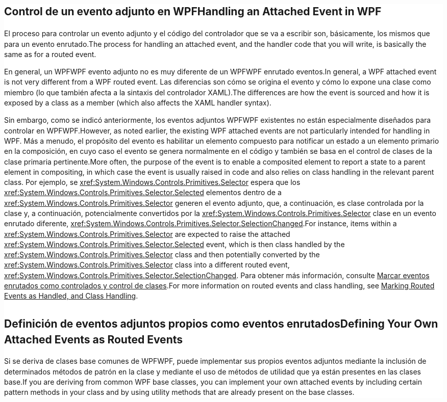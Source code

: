 <a name="Handling"></a>
## <a name="handling-an-attached-event-in-wpf"></a><span data-ttu-id="2b205-126">Control de un evento adjunto en WPF</span><span class="sxs-lookup"><span data-stu-id="2b205-126">Handling an Attached Event in WPF</span></span>  
 <span data-ttu-id="2b205-127">El proceso para controlar un evento adjunto y el código del controlador que se va a escribir son, básicamente, los mismos que para un evento enrutado.</span><span class="sxs-lookup"><span data-stu-id="2b205-127">The process for handling an attached event, and the handler code that you will write, is basically the same as for a routed event.</span></span>  
  
 <span data-ttu-id="2b205-128">En general, un WPFWPF evento adjunto no es muy diferente de un WPFWPF enrutado eventos.</span><span class="sxs-lookup"><span data-stu-id="2b205-128">In general, a WPF attached event is not very different from a WPF routed event.</span></span> <span data-ttu-id="2b205-129">Las diferencias son cómo se origina el evento y cómo lo expone una clase como miembro (lo que también afecta a la sintaxis del controlador XAML).</span><span class="sxs-lookup"><span data-stu-id="2b205-129">The differences are how the event is sourced and how it is exposed by a class as a member (which also affects the XAML handler syntax).</span></span>  
  
 <span data-ttu-id="2b205-130">Sin embargo, como se indicó anteriormente, los eventos adjuntos WPFWPF existentes no están especialmente diseñados para controlar en WPFWPF.</span><span class="sxs-lookup"><span data-stu-id="2b205-130">However, as noted earlier, the existing WPF attached events are not particularly intended for handling in WPF.</span></span> <span data-ttu-id="2b205-131">Más a menudo, el propósito del evento es habilitar un elemento compuesto para notificar un estado a un elemento primario en la composición, en cuyo caso el evento se genera normalmente en el código y también se basa en el control de clases de la clase primaria pertinente.</span><span class="sxs-lookup"><span data-stu-id="2b205-131">More often, the purpose of the event is to enable a composited element to report a state to a parent element in compositing, in which case the event is usually raised in code and also relies on class handling in the relevant parent class.</span></span> <span data-ttu-id="2b205-132">Por ejemplo, se <xref:System.Windows.Controls.Primitives.Selector> espera que los <xref:System.Windows.Controls.Primitives.Selector.Selected> elementos dentro de a <xref:System.Windows.Controls.Primitives.Selector> generen el evento adjunto, que, a continuación, es clase controlada por la clase y, a continuación, potencialmente convertidos por la <xref:System.Windows.Controls.Primitives.Selector> clase en un evento enrutado diferente, <xref:System.Windows.Controls.Primitives.Selector.SelectionChanged>.</span><span class="sxs-lookup"><span data-stu-id="2b205-132">For instance, items within a <xref:System.Windows.Controls.Primitives.Selector> are expected to raise the attached <xref:System.Windows.Controls.Primitives.Selector.Selected> event, which is then class handled by the <xref:System.Windows.Controls.Primitives.Selector> class and then potentially converted by the <xref:System.Windows.Controls.Primitives.Selector> class into a different routed event, <xref:System.Windows.Controls.Primitives.Selector.SelectionChanged>.</span></span> <span data-ttu-id="2b205-133">Para obtener más información, consulte [Marcar eventos enrutados como controlados y control de clases](marking-routed-events-as-handled-and-class-handling.md).</span><span class="sxs-lookup"><span data-stu-id="2b205-133">For more information on routed events and class handling, see [Marking Routed Events as Handled, and Class Handling](marking-routed-events-as-handled-and-class-handling.md).</span></span>  
  
<a name="Custom"></a>
## <a name="defining-your-own-attached-events-as-routed-events"></a><span data-ttu-id="2b205-134">Definición de eventos adjuntos propios como eventos enrutados</span><span class="sxs-lookup"><span data-stu-id="2b205-134">Defining Your Own Attached Events as Routed Events</span></span>  
 <span data-ttu-id="2b205-135">Si se deriva de clases base comunes de WPFWPF, puede implementar sus propios eventos adjuntos mediante la inclusión de determinados métodos de patrón en la clase y mediante el uso de métodos de utilidad que ya están presentes en las clases base.</span><span class="sxs-lookup"><span data-stu-id="2b205-135">If you are deriving from common WPF base classes, you can implement your own attached events by including certain pattern methods in your class and by using utility methods that are already present on the base classes.</span></span>  
  